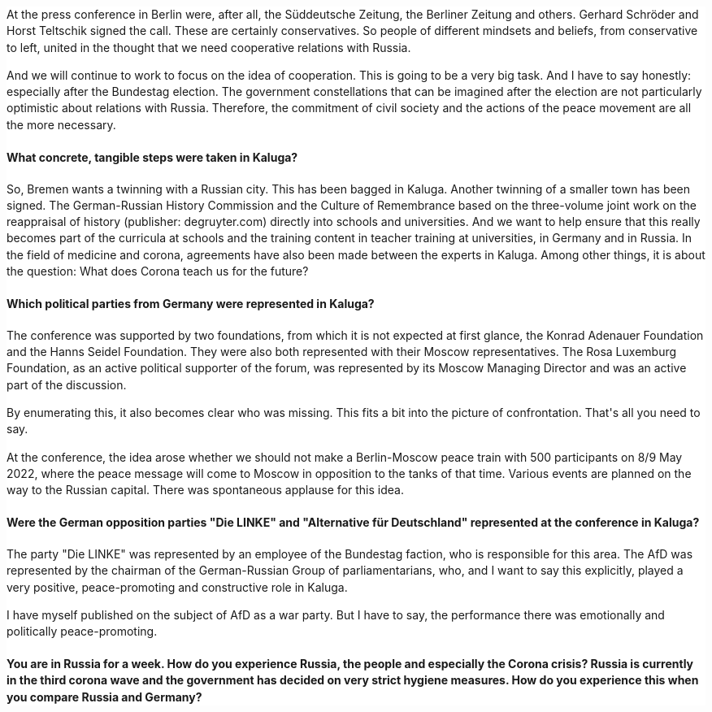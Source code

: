 At the press conference in Berlin were, after all, the Süddeutsche Zeitung, the Berliner Zeitung and others. Gerhard Schröder and Horst Teltschik signed the call. These are certainly conservatives. So people of different mindsets and beliefs, from conservative to left, united in the thought that we need cooperative relations with Russia.

And we will continue to work to focus on the idea of cooperation. This is going to be a very big task. And I have to say honestly: especially after the Bundestag election. The government constellations that can be imagined after the election are not particularly optimistic about relations with Russia. Therefore, the commitment of civil society and the actions of the peace movement are all the more necessary.

#### What concrete, tangible steps were taken in Kaluga?

So, Bremen wants a twinning with a Russian city. This has been bagged in Kaluga. Another twinning of a smaller town has been signed. The German-Russian History Commission and the Culture of Remembrance based on the three-volume joint work on the reappraisal of history (publisher: degruyter.com) directly into schools and universities. And we want to help ensure that this really becomes part of the curricula at schools and the training content in teacher training at universities, in Germany and in Russia. In the field of medicine and corona, agreements have also been made between the experts in Kaluga. Among other things, it is about the question: What does Corona teach us for the future?

#### Which political parties from Germany were represented in Kaluga?

The conference was supported by two foundations, from which it is not expected at first glance, the Konrad Adenauer Foundation and the Hanns Seidel Foundation. They were also both represented with their Moscow representatives. The Rosa Luxemburg Foundation, as an active political supporter of the forum, was represented by its Moscow Managing Director and was an active part of the discussion.

By enumerating this, it also becomes clear who was missing. This fits a bit into the picture of confrontation. That's all you need to say.

At the conference, the idea arose whether we should not make a Berlin-Moscow peace train with 500 participants on 8/9 May 2022, where the peace message will come to Moscow in opposition to the tanks of that time. Various events are planned on the way to the Russian capital. There was spontaneous applause for this idea.

#### Were the German opposition parties "Die LINKE" and "Alternative für Deutschland" represented at the conference in Kaluga?

The party "Die LINKE" was represented by an employee of the Bundestag faction, who is responsible for this area. The AfD was represented by the chairman of the German-Russian Group of parliamentarians, who, and I want to say this explicitly, played a very positive, peace-promoting and constructive role in Kaluga.

I have myself published on the subject of AfD as a war party. But I have to say, the performance there was emotionally and politically peace-promoting.

#### You are in Russia for a week. How do you experience Russia, the people and especially the Corona crisis? Russia is currently in the third corona wave and the government has decided on very strict hygiene measures. How do you experience this when you compare Russia and Germany?
